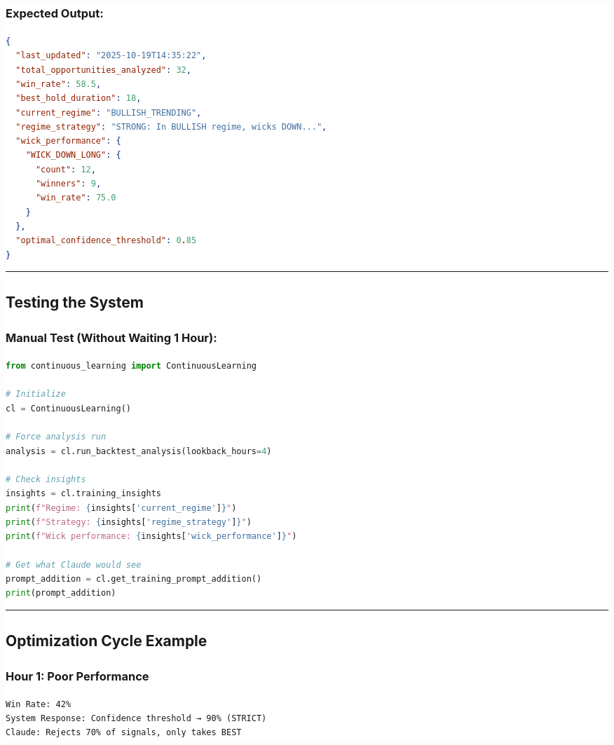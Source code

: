 ### Expected Output:
```json
{
  "last_updated": "2025-10-19T14:35:22",
  "total_opportunities_analyzed": 32,
  "win_rate": 58.5,
  "best_hold_duration": 18,
  "current_regime": "BULLISH_TRENDING",
  "regime_strategy": "STRONG: In BULLISH regime, wicks DOWN...",
  "wick_performance": {
    "WICK_DOWN_LONG": {
      "count": 12,
      "winners": 9,
      "win_rate": 75.0
    }
  },
  "optimal_confidence_threshold": 0.85
}
```

---

## Testing the System

### Manual Test (Without Waiting 1 Hour):

```python
from continuous_learning import ContinuousLearning

# Initialize
cl = ContinuousLearning()

# Force analysis run
analysis = cl.run_backtest_analysis(lookback_hours=4)

# Check insights
insights = cl.training_insights
print(f"Regime: {insights['current_regime']}")
print(f"Strategy: {insights['regime_strategy']}")
print(f"Wick performance: {insights['wick_performance']}")

# Get what Claude would see
prompt_addition = cl.get_training_prompt_addition()
print(prompt_addition)
```

---

## Optimization Cycle Example

### Hour 1: Poor Performance
```
Win Rate: 42%
System Response: Confidence threshold → 90% (STRICT)
Claude: Rejects 70% of signals, only takes BEST
```
